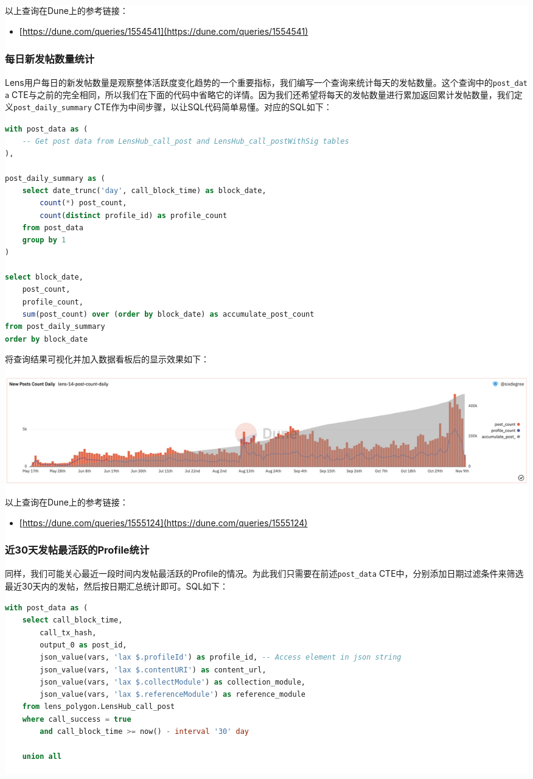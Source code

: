 以上查询在Dune上的参考链接：
- [https://dune.com/queries/1554541](https://dune.com/queries/1554541)

### 每日新发帖数量统计

Lens用户每日的新发帖数量是观察整体活跃度变化趋势的一个重要指标，我们编写一个查询来统计每天的发帖数量。这个查询中的`post_data` CTE与之前的完全相同，所以我们在下面的代码中省略它的详情。因为我们还希望将每天的发帖数量进行累加返回累计发帖数量，我们定义`post_daily_summary` CTE作为中间步骤，以让SQL代码简单易懂。对应的SQL如下：

```sql
with post_data as (
    -- Get post data from LensHub_call_post and LensHub_call_postWithSig tables
),

post_daily_summary as (
    select date_trunc('day', call_block_time) as block_date,
        count(*) post_count,
        count(distinct profile_id) as profile_count
    from post_data
    group by 1
)

select block_date,
    post_count,
    profile_count,
    sum(post_count) over (order by block_date) as accumulate_post_count
from post_daily_summary
order by block_date
```

将查询结果可视化并加入数据看板后的显示效果如下：

![image_11.png](img/image_11.png)

以上查询在Dune上的参考链接：
- [https://dune.com/queries/1555124](https://dune.com/queries/1555124)


### 近30天发帖最活跃的Profile统计

同样，我们可能关心最近一段时间内发帖最活跃的Profile的情况。为此我们只需要在前述`post_data` CTE中，分别添加日期过滤条件来筛选最近30天内的发帖，然后按日期汇总统计即可。SQL如下：

```sql
with post_data as (
    select call_block_time,
        call_tx_hash,
        output_0 as post_id,
        json_value(vars, 'lax $.profileId') as profile_id, -- Access element in json string
        json_value(vars, 'lax $.contentURI') as content_url,
        json_value(vars, 'lax $.collectModule') as collection_module,
        json_value(vars, 'lax $.referenceModule') as reference_module
    from lens_polygon.LensHub_call_post
    where call_success = true
        and call_block_time >= now() - interval '30' day
    
    union all
    
```